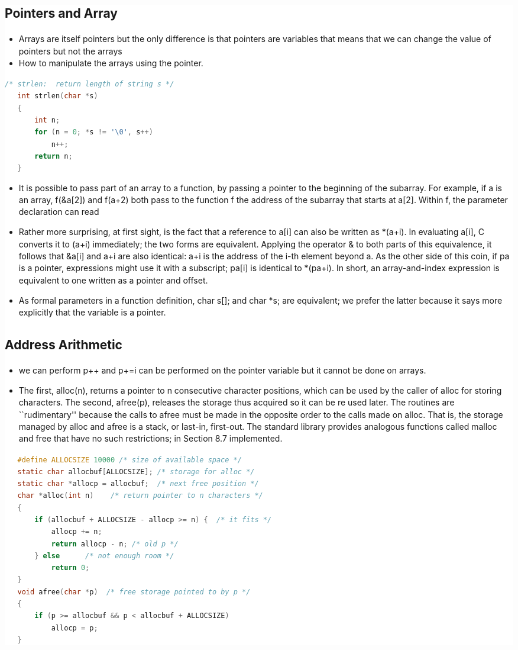 



## Pointers and Array

- Arrays are itself pointers but the only difference is that pointers are variables that means that we can change the value of pointers but not the arrays
- How to manipulate the arrays using the pointer.

```c
/* strlen:  return length of string s */ 
   int strlen(char *s) 
   { 
       int n; 
       for (n = 0; *s != '\0', s++) 
           n++; 
       return n; 
   } 
```

- It is possible to pass part of an array to a function, by passing a pointer to the beginning of the subarray. For example, if a is an array, f(&a\[2]) and f(a+2) both pass to the function f the address of the subarray that starts at a\[2]. Within f, the parameter declaration can read
- Rather more surprising, at first sight, is the fact that a reference to a[i] can also be written as \*(a+i). In evaluating a\[i], C converts it to (a+i) immediately; the two forms are equivalent. Applying the operator & to both parts of this equivalence, it follows that &a\[i] and a+i are also identical: a+i is the address of the i-th element beyond a. As the other side of this coin, if pa is a pointer, expressions might use it with a subscript; pa\[i] is identical to \*(pa+i). In short, an array-and-index expression is equivalent to one written as a pointer and offset.



- As formal parameters in a function definition, char s[]; and char \*s; are equivalent; we prefer the latter because it says more explicitly that the variable is a pointer.


## Address Arithmetic

- we can perform p++ and p+=i can be performed on the pointer variable but it cannot be done on arrays.


- The first, alloc(n), returns a pointer to n consecutive character positions, which can be used by the caller of alloc for storing characters. The second, afree(p), releases the storage thus acquired so it can be re used later. The routines are \`\`rudimentary'' because the calls to afree must be made in the opposite order to the calls made on alloc. That is, the storage managed by alloc and afree is a stack, or last-in, first-out. The standard library provides analogous functions called malloc and free that have no such restrictions; in Section 8.7 implemented.


```c
   #define ALLOCSIZE 10000 /* size of available space */ 
   static char allocbuf[ALLOCSIZE]; /* storage for alloc */ 
   static char *allocp = allocbuf;  /* next free position */ 
   char *alloc(int n)    /* return pointer to n characters */ 
   { 
       if (allocbuf + ALLOCSIZE - allocp >= n) {  /* it fits */ 
           allocp += n; 
           return allocp - n; /* old p */ 
       } else      /* not enough room */ 
           return 0; 
   } 
   void afree(char *p)  /* free storage pointed to by p */ 
   { 
       if (p >= allocbuf && p < allocbuf + ALLOCSIZE) 
           allocp = p; 
   } 
```
